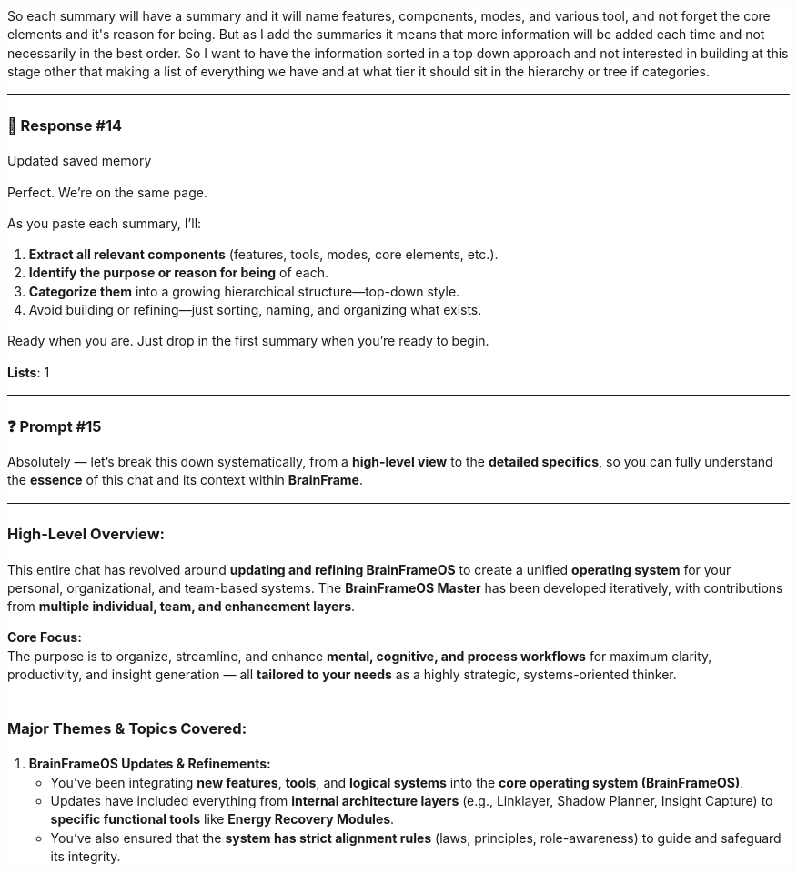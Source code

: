 So each summary will have a summary and it will name features, components, modes, and various tool, and not forget the core elements and it's reason for being. But as I add the summaries it means that more information will be added each time and not necessarily in the best order. So I want to have the information sorted in a top down approach and not interested in building at this stage other that making a list of everything we have and at what tier it should sit in the hierarchy or tree if categories.



---

### 💬 Response #14

Updated saved memory

Perfect. We’re on the same page.

As you paste each summary, I’ll:

1.  **Extract all relevant components** (features, tools, modes, core elements, etc.).
2.  **Identify the purpose or reason for being** of each.
3.  **Categorize them** into a growing hierarchical structure—top-down style.
4.  Avoid building or refining—just sorting, naming, and organizing what exists.

Ready when you are. Just drop in the first summary when you’re ready to begin.


**Lists**: 1

---

### ❓ Prompt #15

Absolutely — let’s break this down systematically, from a **high-level view** to the **detailed specifics**, so you can fully understand the **essence** of this chat and its context within **BrainFrame**.

---

### **High-Level Overview:**
This entire chat has revolved around **updating and refining BrainFrameOS** to create a unified **operating system** for your personal, organizational, and team-based systems. The **BrainFrameOS Master** has been developed iteratively, with contributions from **multiple individual, team, and enhancement layers**.

**Core Focus:**  
The purpose is to organize, streamline, and enhance **mental, cognitive, and process workflows** for maximum clarity, productivity, and insight generation — all **tailored to your needs** as a highly strategic, systems-oriented thinker.

---

### **Major Themes & Topics Covered:**

1. **BrainFrameOS Updates & Refinements:**
   - You’ve been integrating **new features**, **tools**, and **logical systems** into the **core operating system (BrainFrameOS)**.
   - Updates have included everything from **internal architecture layers** (e.g., Linklayer, Shadow Planner, Insight Capture) to **specific functional tools** like **Energy Recovery Modules**.
   - You’ve also ensured that the **system has strict alignment rules** (laws, principles, role-awareness) to guide and safeguard its integrity.
